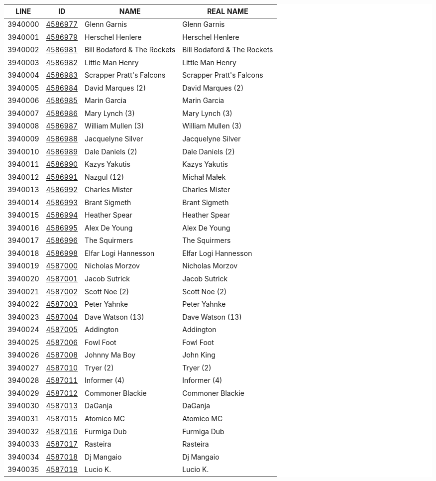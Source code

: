 | LINE   | ID        | NAME      | REAL NAME  |
| ------ | --------- | --------- | ---------- |
| 3940000 | [4586977](https://www.discogs.com/artist/4586977) | Glenn Garnis | Glenn Garnis |
| 3940001 | [4586979](https://www.discogs.com/artist/4586979) | Herschel Henlere | Herschel Henlere |
| 3940002 | [4586981](https://www.discogs.com/artist/4586981) | Bill Bodaford & The Rockets | Bill Bodaford & The Rockets |
| 3940003 | [4586982](https://www.discogs.com/artist/4586982) | Little Man Henry | Little Man Henry |
| 3940004 | [4586983](https://www.discogs.com/artist/4586983) | Scrapper Pratt's Falcons | Scrapper Pratt's Falcons |
| 3940005 | [4586984](https://www.discogs.com/artist/4586984) | David Marques (2) | David Marques (2) |
| 3940006 | [4586985](https://www.discogs.com/artist/4586985) | Marin Garcia | Marin Garcia |
| 3940007 | [4586986](https://www.discogs.com/artist/4586986) | Mary Lynch (3) | Mary Lynch (3) |
| 3940008 | [4586987](https://www.discogs.com/artist/4586987) | William Mullen (3) | William Mullen (3) |
| 3940009 | [4586988](https://www.discogs.com/artist/4586988) | Jacquelyne Silver | Jacquelyne Silver |
| 3940010 | [4586989](https://www.discogs.com/artist/4586989) | Dale Daniels (2) | Dale Daniels (2) |
| 3940011 | [4586990](https://www.discogs.com/artist/4586990) | Kazys Yakutis | Kazys Yakutis |
| 3940012 | [4586991](https://www.discogs.com/artist/4586991) | Nazgul (12) | Michał Małek |
| 3940013 | [4586992](https://www.discogs.com/artist/4586992) | Charles Mister | Charles Mister |
| 3940014 | [4586993](https://www.discogs.com/artist/4586993) | Brant Sigmeth | Brant Sigmeth |
| 3940015 | [4586994](https://www.discogs.com/artist/4586994) | Heather Spear | Heather Spear |
| 3940016 | [4586995](https://www.discogs.com/artist/4586995) | Alex De Young | Alex De Young |
| 3940017 | [4586996](https://www.discogs.com/artist/4586996) | The Squirmers | The Squirmers |
| 3940018 | [4586998](https://www.discogs.com/artist/4586998) | Elfar Logi Hannesson | Elfar Logi Hannesson |
| 3940019 | [4587000](https://www.discogs.com/artist/4587000) | Nicholas Morzov | Nicholas Morzov |
| 3940020 | [4587001](https://www.discogs.com/artist/4587001) | Jacob Sutrick | Jacob Sutrick |
| 3940021 | [4587002](https://www.discogs.com/artist/4587002) | Scott Noe (2) | Scott Noe (2) |
| 3940022 | [4587003](https://www.discogs.com/artist/4587003) | Peter Yahnke | Peter Yahnke |
| 3940023 | [4587004](https://www.discogs.com/artist/4587004) | Dave Watson (13) | Dave Watson (13) |
| 3940024 | [4587005](https://www.discogs.com/artist/4587005) | Addington | Addington |
| 3940025 | [4587006](https://www.discogs.com/artist/4587006) | Fowl Foot | Fowl Foot |
| 3940026 | [4587008](https://www.discogs.com/artist/4587008) | Johnny Ma Boy | John King |
| 3940027 | [4587010](https://www.discogs.com/artist/4587010) | Tryer (2) | Tryer (2) |
| 3940028 | [4587011](https://www.discogs.com/artist/4587011) | Informer (4) | Informer (4) |
| 3940029 | [4587012](https://www.discogs.com/artist/4587012) | Commoner Blackie | Commoner Blackie |
| 3940030 | [4587013](https://www.discogs.com/artist/4587013) | DaGanja | DaGanja |
| 3940031 | [4587015](https://www.discogs.com/artist/4587015) | Atomico MC | Atomico MC |
| 3940032 | [4587016](https://www.discogs.com/artist/4587016) | Furmiga Dub | Furmiga Dub |
| 3940033 | [4587017](https://www.discogs.com/artist/4587017) | Rasteira | Rasteira |
| 3940034 | [4587018](https://www.discogs.com/artist/4587018) | Dj Mangaio | Dj Mangaio |
| 3940035 | [4587019](https://www.discogs.com/artist/4587019) | Lucio K. | Lucio K. |